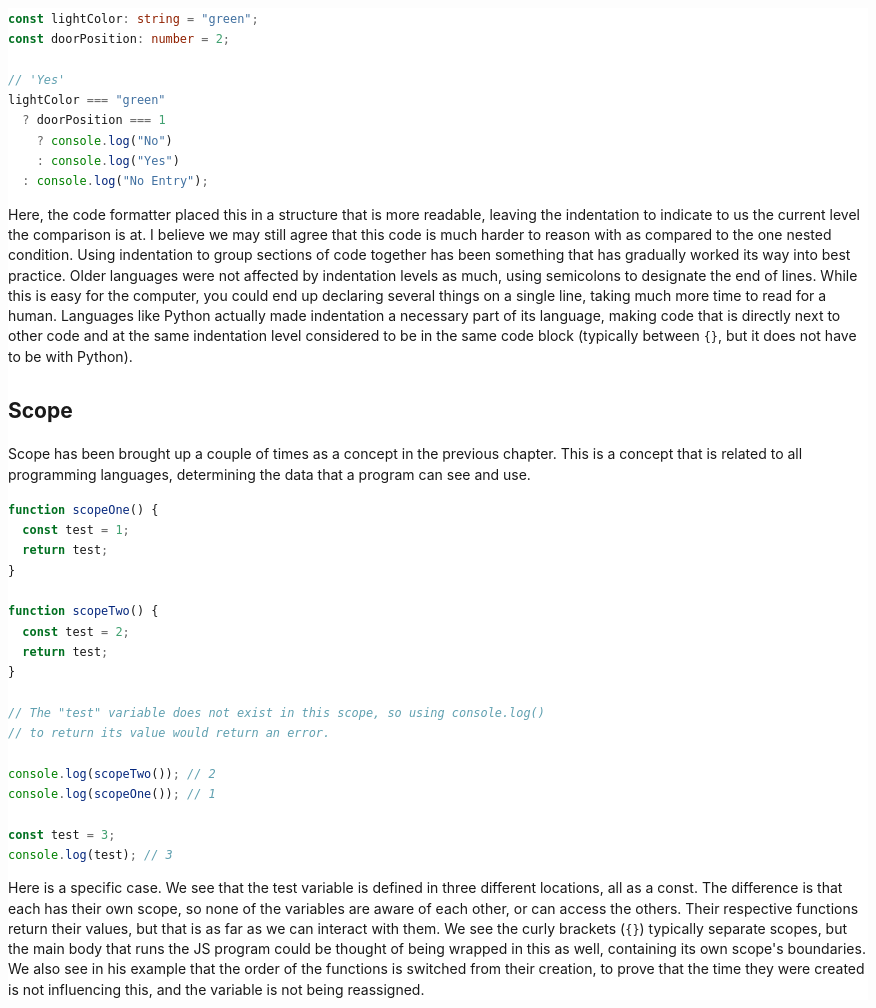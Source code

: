 ```ts
const lightColor: string = "green";
const doorPosition: number = 2;

// 'Yes'
lightColor === "green"
  ? doorPosition === 1
    ? console.log("No")
    : console.log("Yes")
  : console.log("No Entry");
```

Here, the code formatter placed this in a structure that is more readable, leaving the indentation
to indicate to us the current level the comparison is at. I believe we may still agree
that this code is much harder to reason with as compared to the one nested condition. Using indentation
to group sections of code together has been something that has gradually worked its way into best
practice. Older languages were not affected by indentation levels as much, using semicolons to
designate the end of lines. While this is easy for the computer, you could end up declaring several
things on a single line, taking much more time to read for a human. Languages like Python actually
made indentation a necessary part of its language, making code that is directly next to other code
and at the same indentation level considered to be in the same code block (typically between `{}`,
but it does not have to be with Python).

## Scope

Scope has been brought up a couple of times as a concept in the previous chapter. This
is a concept that is related to all programming languages, determining the data that a program
can see and use.

```js
function scopeOne() {
  const test = 1;
  return test;
}

function scopeTwo() {
  const test = 2;
  return test;
}

// The "test" variable does not exist in this scope, so using console.log()
// to return its value would return an error.

console.log(scopeTwo()); // 2
console.log(scopeOne()); // 1

const test = 3;
console.log(test); // 3
```

Here is a specific case. We see that the test variable is defined in three different locations, all
as a const. The difference is that each has their own scope, so none of the variables are aware of
each other, or can access the others. Their respective functions return their values, but that is as
far as we can interact with them. We see the curly brackets (`{}`) typically separate scopes, but
the main body that runs the JS program could be thought of being wrapped in this as well, containing
its own scope's boundaries. We also see in his example that the order of the functions is switched from
their creation, to prove that the time they were created is not influencing this, and the variable is
not being reassigned.
